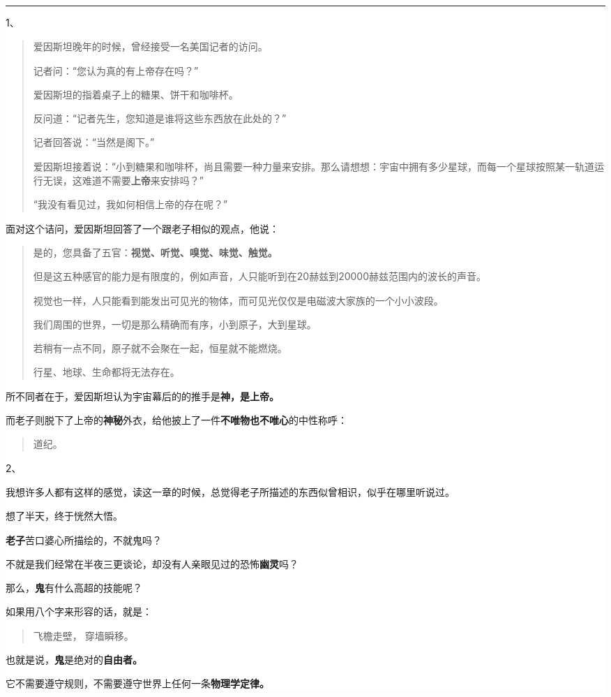 


------

1、

> 爱因斯坦晚年的时候，曾经接受一名美国记者的访问。
>
> 记者问：“您认为真的有上帝存在吗？”
>
> 爱因斯坦的指着桌子上的糖果、饼干和咖啡杯。
>
> 反问道：“记者先生，您知道是谁将这些东西放在此处的？”
>
> 记者回答说：“当然是阁下。”
>
>  爱因斯坦接着说：“小到糖果和咖啡杯，尚且需要一种力量来安排。那么请想想：宇宙中拥有多少星球，而每一个星球按照某一轨道运行无误，这难道不需要**上帝**来安排吗？”
>
> “我没有看见过，我如何相信上帝的存在呢？”

面对这个诘问，爱因斯坦回答了一个跟老子相似的观点，他说：

> 是的，您具备了五官：**视觉、听觉、嗅觉、味觉、触觉。**
>
> 但是这五种感官的能力是有限度的，例如声音，人只能听到在20赫兹到20000赫兹范围内的波长的声音。
>
> 视觉也一样，人只能看到能发出可见光的物体，而可见光仅仅是电磁波大家族的一个小小波段。
>
> 我们周围的世界，一切是那么精确而有序，小到原子，大到星球。
>
> 若稍有一点不同，原子就不会聚在一起，恒星就不能燃烧。
>
> 行星、地球、生命都将无法存在。

所不同者在于，爱因斯坦认为宇宙幕后的的推手是**神，**是**上帝。**

而老子则脱下了上帝的**神秘**外衣，给他披上了一件**不唯物也不唯心**的中性称呼：

> 道纪。

2、

我想许多人都有这样的感觉，读这一章的时候，总觉得老子所描述的东西似曾相识，似乎在哪里听说过。

想了半天，终于恍然大悟。

**老子**苦口婆心所描绘的，不就鬼吗？

不就是我们经常在半夜三更谈论，却没有人亲眼见过的恐怖**幽灵**吗？

那么，**鬼**有什么高超的技能呢？

如果用八个字来形容的话，就是：

> 飞檐走壁， 穿墙瞬移。

也就是说，**鬼**是绝对的**自由者。**

它不需要遵守规则，不需要遵守世界上任何一条**物理学定律。**
